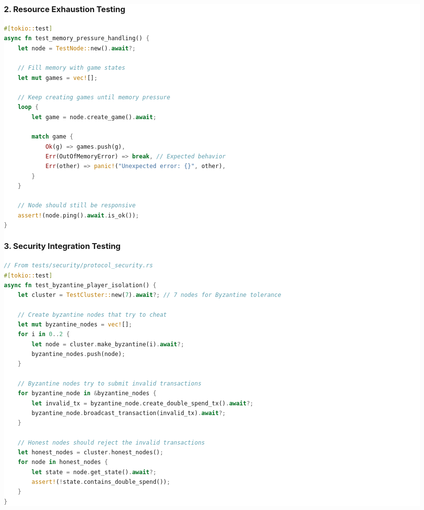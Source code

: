 
### 2. Resource Exhaustion Testing

```rust
#[tokio::test]
async fn test_memory_pressure_handling() {
    let node = TestNode::new().await?;
    
    // Fill memory with game states
    let mut games = vec![];
    
    // Keep creating games until memory pressure
    loop {
        let game = node.create_game().await;
        
        match game {
            Ok(g) => games.push(g),
            Err(OutOfMemoryError) => break, // Expected behavior
            Err(other) => panic!("Unexpected error: {}", other),
        }
    }
    
    // Node should still be responsive
    assert!(node.ping().await.is_ok());
}
```

### 3. Security Integration Testing

```rust
// From tests/security/protocol_security.rs
#[tokio::test]
async fn test_byzantine_player_isolation() {
    let cluster = TestCluster::new(7).await?; // 7 nodes for Byzantine tolerance
    
    // Create byzantine nodes that try to cheat
    let mut byzantine_nodes = vec![];
    for i in 0..2 {
        let node = cluster.make_byzantine(i).await?;
        byzantine_nodes.push(node);
    }
    
    // Byzantine nodes try to submit invalid transactions
    for byzantine_node in &byzantine_nodes {
        let invalid_tx = byzantine_node.create_double_spend_tx().await?;
        byzantine_node.broadcast_transaction(invalid_tx).await?;
    }
    
    // Honest nodes should reject the invalid transactions
    let honest_nodes = cluster.honest_nodes();
    for node in honest_nodes {
        let state = node.get_state().await?;
        assert!(!state.contains_double_spend());
    }
}
```
